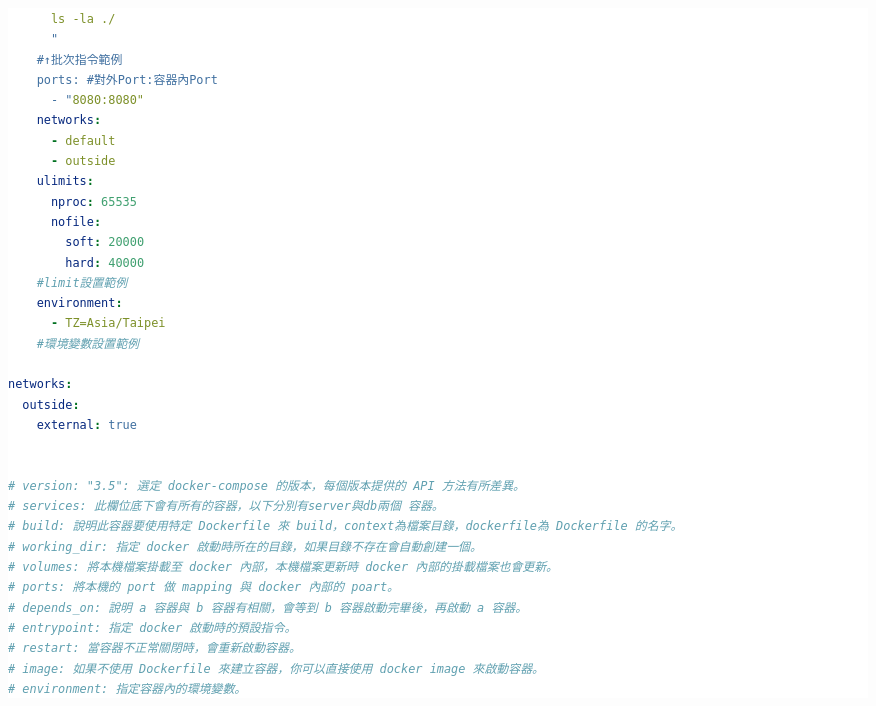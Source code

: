 ```yaml
      ls -la ./ 
      "
    #↑批次指令範例
    ports: #對外Port:容器內Port
      - "8080:8080"
    networks:
      - default
      - outside
    ulimits:
      nproc: 65535
      nofile:
        soft: 20000
        hard: 40000
    #limit設置範例
    environment:
      - TZ=Asia/Taipei
    #環境變數設置範例

networks:
  outside:
    external: true


# version: "3.5": 選定 docker-compose 的版本，每個版本提供的 API 方法有所差異。
# services: 此欄位底下會有所有的容器，以下分別有server與db兩個 容器。
# build: 說明此容器要使用特定 Dockerfile 來 build，context為檔案目錄，dockerfile為 Dockerfile 的名字。
# working_dir: 指定 docker 啟動時所在的目錄，如果目錄不存在會自動創建一個。
# volumes: 將本機檔案掛載至 docker 內部，本機檔案更新時 docker 內部的掛載檔案也會更新。
# ports: 將本機的 port 做 mapping 與 docker 內部的 poart。
# depends_on: 說明 a 容器與 b 容器有相關，會等到 b 容器啟動完畢後，再啟動 a 容器。
# entrypoint: 指定 docker 啟動時的預設指令。
# restart: 當容器不正常關閉時，會重新啟動容器。
# image: 如果不使用 Dockerfile 來建立容器，你可以直接使用 docker image 來啟動容器。
# environment: 指定容器內的環境變數。

```